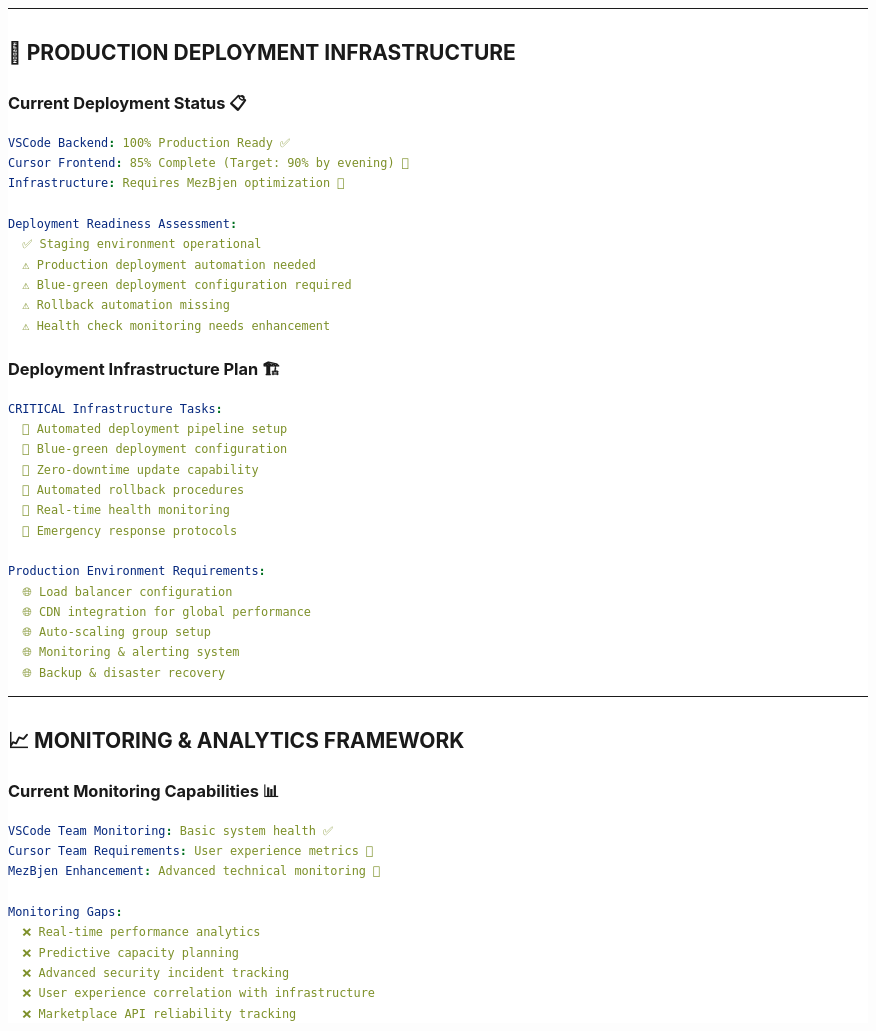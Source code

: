 
---

## 🚀 **PRODUCTION DEPLOYMENT INFRASTRUCTURE**

### **Current Deployment Status** 📋
```yaml
VSCode Backend: 100% Production Ready ✅
Cursor Frontend: 85% Complete (Target: 90% by evening) 🔄
Infrastructure: Requires MezBjen optimization 🎯

Deployment Readiness Assessment:
  ✅ Staging environment operational
  ⚠️ Production deployment automation needed
  ⚠️ Blue-green deployment configuration required
  ⚠️ Rollback automation missing
  ⚠️ Health check monitoring needs enhancement
```

### **Deployment Infrastructure Plan** 🏗️
```yaml
CRITICAL Infrastructure Tasks:
  🚀 Automated deployment pipeline setup
  🚀 Blue-green deployment configuration
  🚀 Zero-downtime update capability
  🚀 Automated rollback procedures
  🚀 Real-time health monitoring
  🚀 Emergency response protocols

Production Environment Requirements:
  🌐 Load balancer configuration
  🌐 CDN integration for global performance
  🌐 Auto-scaling group setup
  🌐 Monitoring & alerting system
  🌐 Backup & disaster recovery
```

---

## 📈 **MONITORING & ANALYTICS FRAMEWORK**

### **Current Monitoring Capabilities** 📊
```yaml
VSCode Team Monitoring: Basic system health ✅
Cursor Team Requirements: User experience metrics 📱
MezBjen Enhancement: Advanced technical monitoring 🔧

Monitoring Gaps:
  ❌ Real-time performance analytics
  ❌ Predictive capacity planning
  ❌ Advanced security incident tracking
  ❌ User experience correlation with infrastructure
  ❌ Marketplace API reliability tracking
```
